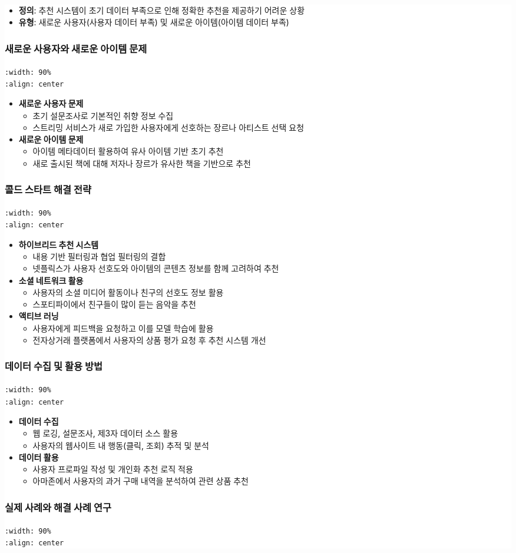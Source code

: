 - **정의**: 추천 시스템이 초기 데이터 부족으로 인해 정확한 추천을 제공하기 어려운 상황
- **유형**: 새로운 사용자(사용자 데이터 부족) 및 새로운 아이템(아이템 데이터 부족)

### 새로운 사용자와 새로운 아이템 문제

```{image} figs/image-2-2-2.jpeg
:width: 90%
:align: center
```

- **새로운 사용자 문제**
  - 초기 설문조사로 기본적인 취향 정보 수집
  - 스트리밍 서비스가 새로 가입한 사용자에게 선호하는 장르나 아티스트 선택 요청
- **새로운 아이템 문제**
  - 아이템 메타데이터 활용하여 유사 아이템 기반 초기 추천
  - 새로 출시된 책에 대해 저자나 장르가 유사한 책을 기반으로 추천

### 콜드 스타트 해결 전략

```{image} figs/image-2-2-3-2.jpeg
:width: 90%
:align: center
```

- **하이브리드 추천 시스템**
  - 내용 기반 필터링과 협업 필터링의 결합
  - 넷플릭스가 사용자 선호도와 아이템의 콘텐츠 정보를 함께 고려하여 추천
- **소셜 네트워크 활용**
  - 사용자의 소셜 미디어 활동이나 친구의 선호도 정보 활용
  - 스포티파이에서 친구들이 많이 듣는 음악을 추천
- **액티브 러닝**
  - 사용자에게 피드백을 요청하고 이를 모델 학습에 활용
  - 전자상거래 플랫폼에서 사용자의 상품 평가 요청 후 추천 시스템 개선

### 데이터 수집 및 활용 방법

```{image} figs/image-2-2-4.jpeg
:width: 90%
:align: center
```

- **데이터 수집**
  - 웹 로깅, 설문조사, 제3자 데이터 소스 활용
  - 사용자의 웹사이트 내 행동(클릭, 조회) 추적 및 분석
- **데이터 활용**
  - 사용자 프로파일 작성 및 개인화 추천 로직 적용
  - 아마존에서 사용자의 과거 구매 내역을 분석하여 관련 상품 추천

### 실제 사례와 해결 사례 연구

```{image} figs/image-2-2-5.jpeg
:width: 90%
:align: center
```
